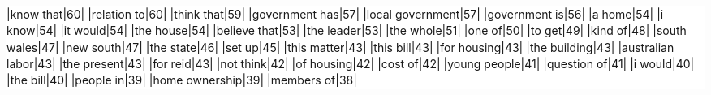|know that|60|
|relation to|60|
|think that|59|
|government has|57|
|local government|57|
|government is|56|
|a home|54|
|i know|54|
|it would|54|
|the house|54|
|believe that|53|
|the leader|53|
|the whole|51|
|one of|50|
|to get|49|
|kind of|48|
|south wales|47|
|new south|47|
|the state|46|
|set up|45|
|this matter|43|
|this bill|43|
|for housing|43|
|the building|43|
|australian labor|43|
|the present|43|
|for reid|43|
|not think|42|
|of housing|42|
|cost of|42|
|young people|41|
|question of|41|
|i would|40|
|the bill|40|
|people in|39|
|home ownership|39|
|members of|38|